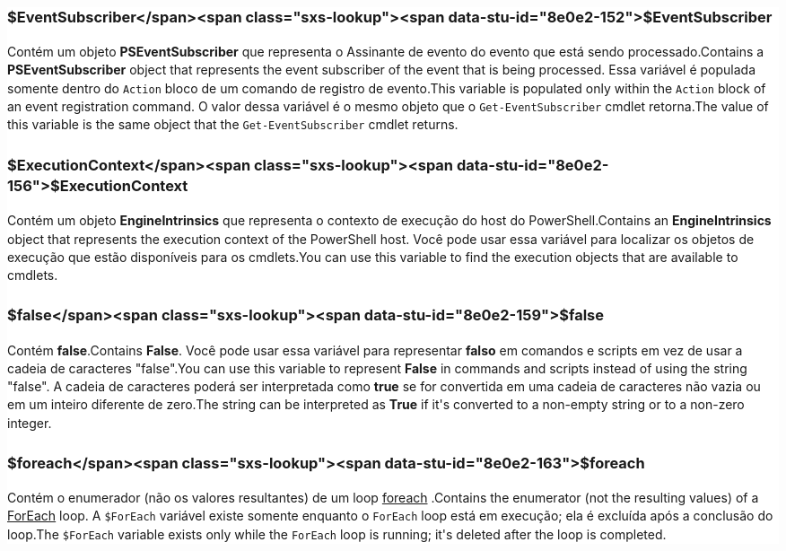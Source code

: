 ### <a name="eventsubscriber"></a><span data-ttu-id="8e0e2-152">$EventSubscriber</span><span class="sxs-lookup"><span data-stu-id="8e0e2-152">$EventSubscriber</span></span>

<span data-ttu-id="8e0e2-153">Contém um objeto **PSEventSubscriber** que representa o Assinante de evento do evento que está sendo processado.</span><span class="sxs-lookup"><span data-stu-id="8e0e2-153">Contains a **PSEventSubscriber** object that represents the event subscriber of the event that is being processed.</span></span> <span data-ttu-id="8e0e2-154">Essa variável é populada somente dentro do `Action` bloco de um comando de registro de evento.</span><span class="sxs-lookup"><span data-stu-id="8e0e2-154">This variable is populated only within the `Action` block of an event registration command.</span></span> <span data-ttu-id="8e0e2-155">O valor dessa variável é o mesmo objeto que o `Get-EventSubscriber` cmdlet retorna.</span><span class="sxs-lookup"><span data-stu-id="8e0e2-155">The value of this variable is the same object that the `Get-EventSubscriber` cmdlet returns.</span></span>

### <a name="executioncontext"></a><span data-ttu-id="8e0e2-156">$ExecutionContext</span><span class="sxs-lookup"><span data-stu-id="8e0e2-156">$ExecutionContext</span></span>

<span data-ttu-id="8e0e2-157">Contém um objeto **EngineIntrinsics** que representa o contexto de execução do host do PowerShell.</span><span class="sxs-lookup"><span data-stu-id="8e0e2-157">Contains an **EngineIntrinsics** object that represents the execution context of the PowerShell host.</span></span> <span data-ttu-id="8e0e2-158">Você pode usar essa variável para localizar os objetos de execução que estão disponíveis para os cmdlets.</span><span class="sxs-lookup"><span data-stu-id="8e0e2-158">You can use this variable to find the execution objects that are available to cmdlets.</span></span>

### <a name="false"></a><span data-ttu-id="8e0e2-159">$false</span><span class="sxs-lookup"><span data-stu-id="8e0e2-159">$false</span></span>

<span data-ttu-id="8e0e2-160">Contém **false**.</span><span class="sxs-lookup"><span data-stu-id="8e0e2-160">Contains **False**.</span></span> <span data-ttu-id="8e0e2-161">Você pode usar essa variável para representar **falso** em comandos e scripts em vez de usar a cadeia de caracteres "false".</span><span class="sxs-lookup"><span data-stu-id="8e0e2-161">You can use this variable to represent **False** in commands and scripts instead of using the string "false".</span></span> <span data-ttu-id="8e0e2-162">A cadeia de caracteres poderá ser interpretada como **true** se for convertida em uma cadeia de caracteres não vazia ou em um inteiro diferente de zero.</span><span class="sxs-lookup"><span data-stu-id="8e0e2-162">The string can be interpreted as **True** if it's converted to a non-empty string or to a non-zero integer.</span></span>

### <a name="foreach"></a><span data-ttu-id="8e0e2-163">$foreach</span><span class="sxs-lookup"><span data-stu-id="8e0e2-163">$foreach</span></span>

<span data-ttu-id="8e0e2-164">Contém o enumerador (não os valores resultantes) de um loop [foreach](about_ForEach.md) .</span><span class="sxs-lookup"><span data-stu-id="8e0e2-164">Contains the enumerator (not the resulting values) of a [ForEach](about_ForEach.md) loop.</span></span> <span data-ttu-id="8e0e2-165">A `$ForEach` variável existe somente enquanto o `ForEach` loop está em execução; ela é excluída após a conclusão do loop.</span><span class="sxs-lookup"><span data-stu-id="8e0e2-165">The `$ForEach` variable exists only while the `ForEach` loop is running; it's deleted after the loop is completed.</span></span>
